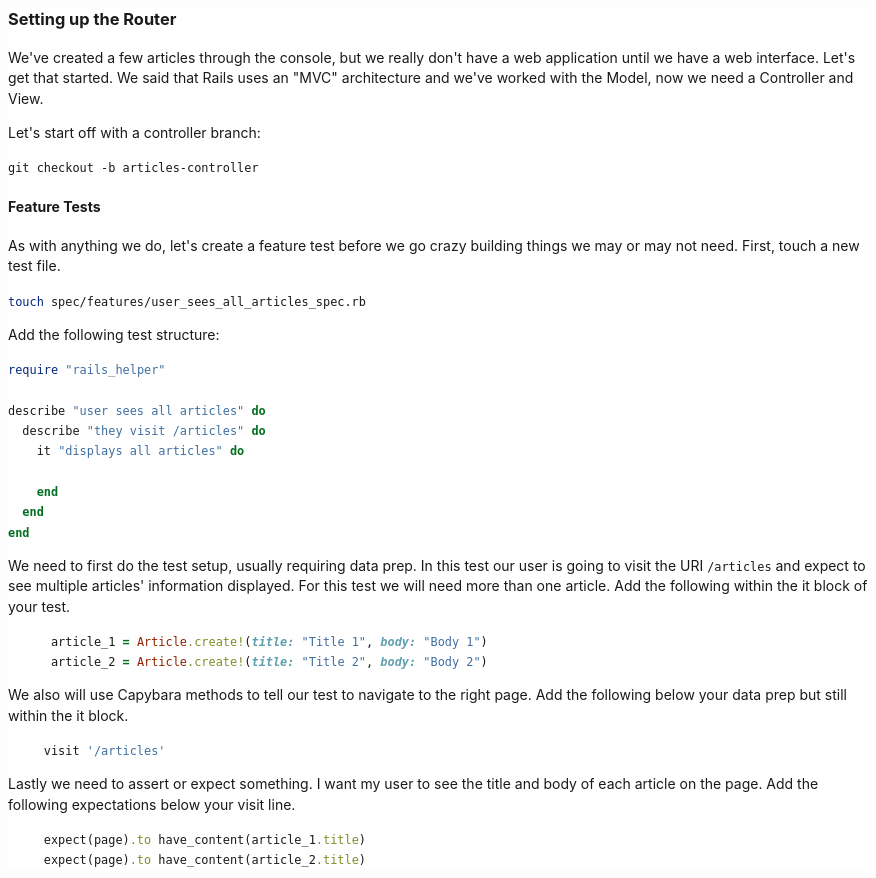 ### Setting up the Router

We've created a few articles through the console, but we really don't have a web application until we have a web interface. Let's get that started. We said that Rails uses an "MVC" architecture and we've worked with the Model, now we need a Controller and View.

Let's start off with a controller branch:

```
git checkout -b articles-controller
```

#### Feature Tests

As with anything we do, let's create a feature test before we go crazy building things we may or may not need. First, touch a new test file.

```bash
touch spec/features/user_sees_all_articles_spec.rb
```

Add the following test structure:

```ruby
require "rails_helper"

describe "user sees all articles" do
  describe "they visit /articles" do
    it "displays all articles" do

    end
  end
end
```

We need to first do the test setup, usually requiring data prep. In this test our user is going to visit the URI `/articles` and expect to see multiple articles' information displayed. For this test we will need more than one article. Add the following within the it block of your test.

```ruby
      article_1 = Article.create!(title: "Title 1", body: "Body 1")
      article_2 = Article.create!(title: "Title 2", body: "Body 2")
```

We also will use Capybara methods to tell our test to navigate to the right page. Add the following below your data prep but still within the it block.

```ruby
     visit '/articles'
```

Lastly we need to assert or expect something. I want my user to see the title and body of each article on the page. Add the following expectations below your visit line.

```ruby
     expect(page).to have_content(article_1.title)
     expect(page).to have_content(article_2.title)
```
